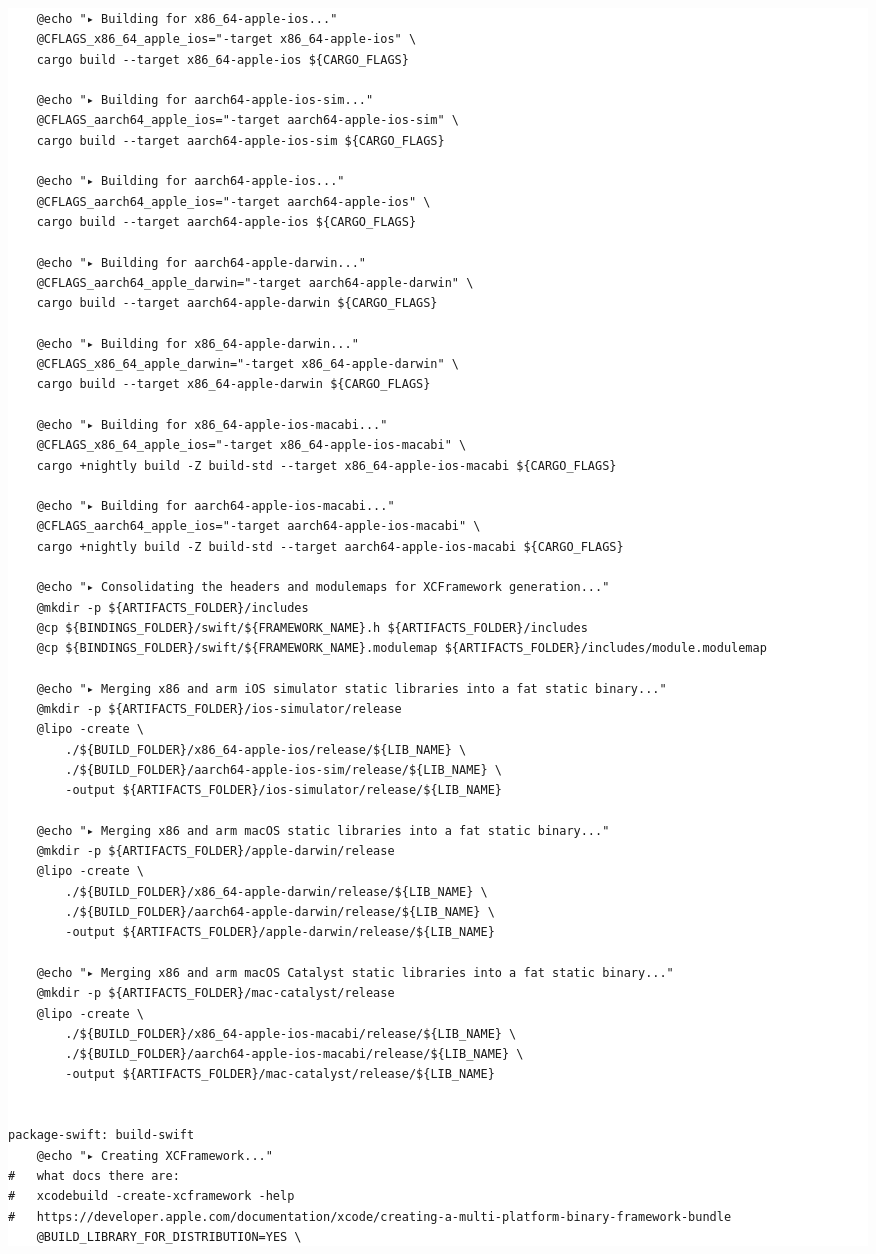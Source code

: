 ```make
	@echo "▸ Building for x86_64-apple-ios..."
	@CFLAGS_x86_64_apple_ios="-target x86_64-apple-ios" \
	cargo build --target x86_64-apple-ios ${CARGO_FLAGS}

	@echo "▸ Building for aarch64-apple-ios-sim..."
	@CFLAGS_aarch64_apple_ios="-target aarch64-apple-ios-sim" \
	cargo build --target aarch64-apple-ios-sim ${CARGO_FLAGS}

	@echo "▸ Building for aarch64-apple-ios..."
	@CFLAGS_aarch64_apple_ios="-target aarch64-apple-ios" \
	cargo build --target aarch64-apple-ios ${CARGO_FLAGS}

	@echo "▸ Building for aarch64-apple-darwin..."
	@CFLAGS_aarch64_apple_darwin="-target aarch64-apple-darwin" \
	cargo build --target aarch64-apple-darwin ${CARGO_FLAGS}

	@echo "▸ Building for x86_64-apple-darwin..."
	@CFLAGS_x86_64_apple_darwin="-target x86_64-apple-darwin" \
	cargo build --target x86_64-apple-darwin ${CARGO_FLAGS}

	@echo "▸ Building for x86_64-apple-ios-macabi..."
	@CFLAGS_x86_64_apple_ios="-target x86_64-apple-ios-macabi" \
	cargo +nightly build -Z build-std --target x86_64-apple-ios-macabi ${CARGO_FLAGS}

	@echo "▸ Building for aarch64-apple-ios-macabi..."
	@CFLAGS_aarch64_apple_ios="-target aarch64-apple-ios-macabi" \
	cargo +nightly build -Z build-std --target aarch64-apple-ios-macabi ${CARGO_FLAGS}

	@echo "▸ Consolidating the headers and modulemaps for XCFramework generation..."
	@mkdir -p ${ARTIFACTS_FOLDER}/includes
	@cp ${BINDINGS_FOLDER}/swift/${FRAMEWORK_NAME}.h ${ARTIFACTS_FOLDER}/includes
	@cp ${BINDINGS_FOLDER}/swift/${FRAMEWORK_NAME}.modulemap ${ARTIFACTS_FOLDER}/includes/module.modulemap

	@echo "▸ Merging x86 and arm iOS simulator static libraries into a fat static binary..."
	@mkdir -p ${ARTIFACTS_FOLDER}/ios-simulator/release
	@lipo -create \
		./${BUILD_FOLDER}/x86_64-apple-ios/release/${LIB_NAME} \
		./${BUILD_FOLDER}/aarch64-apple-ios-sim/release/${LIB_NAME} \
		-output ${ARTIFACTS_FOLDER}/ios-simulator/release/${LIB_NAME}

	@echo "▸ Merging x86 and arm macOS static libraries into a fat static binary..."
	@mkdir -p ${ARTIFACTS_FOLDER}/apple-darwin/release
	@lipo -create \
		./${BUILD_FOLDER}/x86_64-apple-darwin/release/${LIB_NAME} \
		./${BUILD_FOLDER}/aarch64-apple-darwin/release/${LIB_NAME} \
		-output ${ARTIFACTS_FOLDER}/apple-darwin/release/${LIB_NAME}

	@echo "▸ Merging x86 and arm macOS Catalyst static libraries into a fat static binary..."
	@mkdir -p ${ARTIFACTS_FOLDER}/mac-catalyst/release
	@lipo -create \
		./${BUILD_FOLDER}/x86_64-apple-ios-macabi/release/${LIB_NAME} \
		./${BUILD_FOLDER}/aarch64-apple-ios-macabi/release/${LIB_NAME} \
		-output ${ARTIFACTS_FOLDER}/mac-catalyst/release/${LIB_NAME}


package-swift: build-swift
	@echo "▸ Creating XCFramework..."
#	what docs there are:
#	xcodebuild -create-xcframework -help
#	https://developer.apple.com/documentation/xcode/creating-a-multi-platform-binary-framework-bundle
	@BUILD_LIBRARY_FOR_DISTRIBUTION=YES \
```